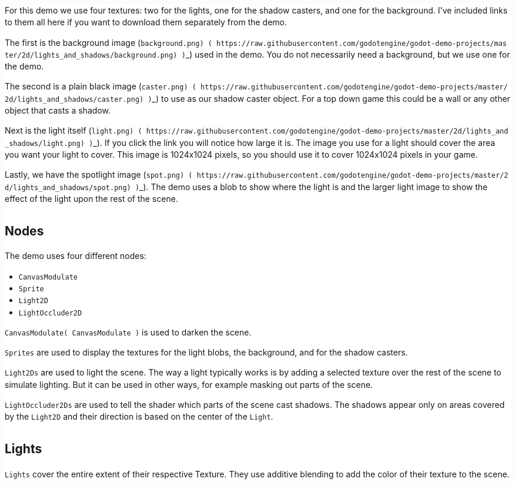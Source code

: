 For this demo we use four textures: two for the lights, one for the shadow casters,
and one for the background. I've included links to them all here if you want to download them
separately from the demo.

The first is the background image (`background.png) ( https://raw.githubusercontent.com/godotengine/godot-demo-projects/master/2d/lights_and_shadows/background.png) )`_)
used in the demo. You do not necessarily need a background, but we use one for the demo.

The second is a plain black image (`caster.png) ( https://raw.githubusercontent.com/godotengine/godot-demo-projects/master/2d/lights_and_shadows/caster.png) )`_)
to use as our shadow caster object. For a top down game this could be a wall or any
other object that casts a shadow.

Next is the light itself (`light.png) ( https://raw.githubusercontent.com/godotengine/godot-demo-projects/master/2d/lights_and_shadows/light.png) )`_).
If you click the link you will notice how large it is. The image you use
for a light should cover the area you want your light to cover. This image is
1024x1024 pixels, so you should use it to cover 1024x1024 pixels in your game.

Lastly, we have the spotlight image (`spot.png) ( https://raw.githubusercontent.com/godotengine/godot-demo-projects/master/2d/lights_and_shadows/spot.png) )`_).
The demo uses a blob to show where the light is and the larger light
image to show the effect of the light upon the rest of the scene.


Nodes
-----

The demo uses four different nodes:
  * `CanvasModulate`
  * `Sprite`
  * `Light2D`
  * `LightOccluder2D`

`CanvasModulate( CanvasModulate )` is used to darken the scene.

`Sprites` are used to display the textures for the light blobs, the
background, and for the shadow casters.

`Light2Ds` are used to light the scene. The way a light typically works
is by adding a selected texture over the rest of the scene to simulate lighting. But it can be
used in other ways, for example masking out parts of the scene.

`LightOccluder2Ds` are used to tell the shader which parts of
the scene cast shadows. The shadows appear only on areas covered by the `Light2D` and
their direction is based on the center of the `Light`.

Lights
------

`Lights` cover the entire extent of their respective Texture. They use additive
blending to add the color of their texture to the scene.
